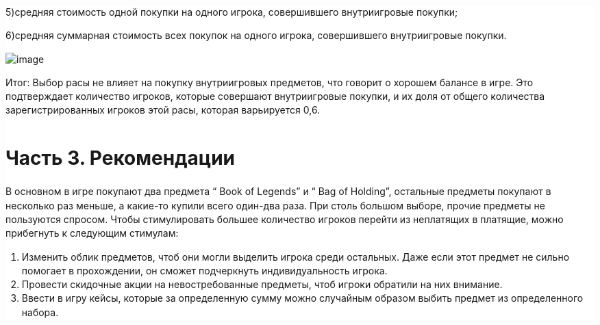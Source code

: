 5)средняя стоимость одной покупки на одного игрока, совершившего внутриигровые покупки;

6)средняя суммарная стоимость всех покупок на одного игрока, совершившего внутриигровые покупки.

<img width="1505" height="209" alt="image" src="https://github.com/user-attachments/assets/7d8b0281-7adf-4200-b401-8d6f26d19ec9" />

Итог: Выбор расы не влияет на покупку внутриигровых предметов, что говорит о хорошем балансе в игре. Это подтверждает количество игроков, которые совершают внутриигровые покупки, и их доля от общего количества зарегистрированных игроков этой расы, которая варьируется 0,6.

# Часть 3. Рекомендации

В основном в игре покупают два предмета “ Book of Legends” и “ Bag of Holding”, остальные предметы покупают в несколько раз меньше, а какие-то купили всего один-два раза. При столь большом выборе, прочие предметы не пользуются спросом. Чтобы стимулировать большее количество игроков перейти из неплатящих в платящие, можно прибегнуть к следующим стимулам:

1)	Изменить облик предметов, чтоб они могли выделить игрока среди остальных. Даже если этот предмет не сильно помогает в прохождении, он сможет подчеркнуть индивидуальность игрока.
2)	Провести скидочные акции на невостребованные предметы, чтоб игроки обратили на них внимание.
3)	Ввести в игру кейсы, которые за определенную сумму можно случайным образом выбить предмет из определенного набора.
